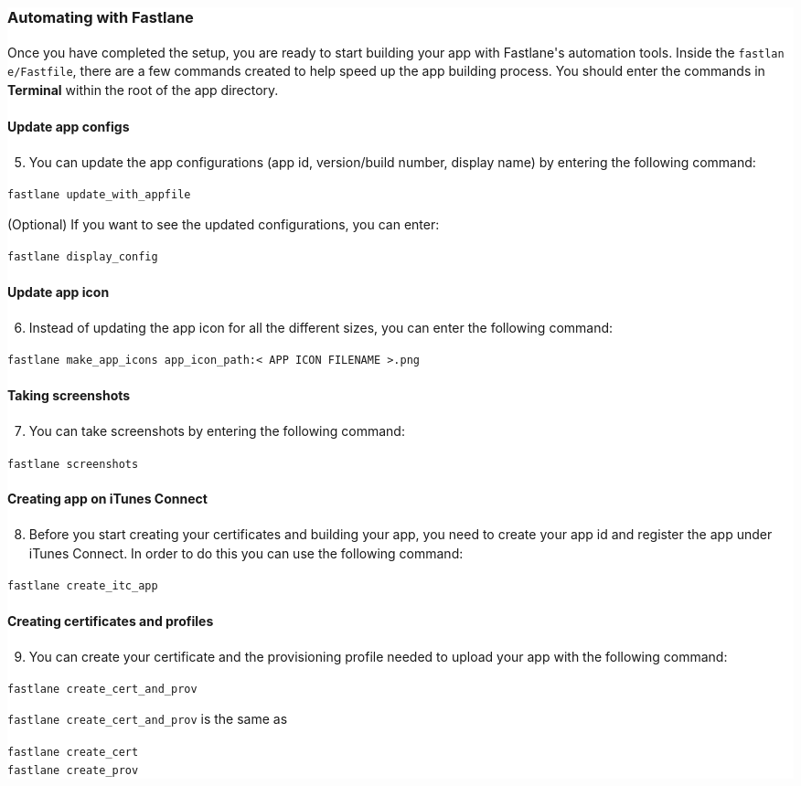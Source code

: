 ### Automating with Fastlane

Once you have completed the setup, you are ready to start building your app with Fastlane's automation tools. Inside the `fastlane/Fastfile`, there are a few commands created to help speed up the app building process. You should enter the commands in __Terminal__ within the root of the app directory.

#### Update app configs

5. You can update the app configurations (app id, version/build number, display name) by entering the following command:

```
fastlane update_with_appfile
```

(Optional) If you want to see the updated configurations, you can enter:

```
fastlane display_config
```

#### Update app icon

6. Instead of updating the app icon for all the different sizes, you can enter the following command:

```
fastlane make_app_icons app_icon_path:< APP ICON FILENAME >.png
```

#### Taking screenshots

7. You can take screenshots by entering the following command:

```
fastlane screenshots
```

#### Creating app on iTunes Connect

8. Before you start creating your certificates and building your app, you need to create your app id and register the app under iTunes Connect. In order to do this you can use the following command:

```
fastlane create_itc_app
```

#### Creating certificates and profiles

9. You can create your certificate and the provisioning profile needed to upload your app with the following command:

```
fastlane create_cert_and_prov
```

`fastlane create_cert_and_prov` is the same as

```
fastlane create_cert
fastlane create_prov
```
